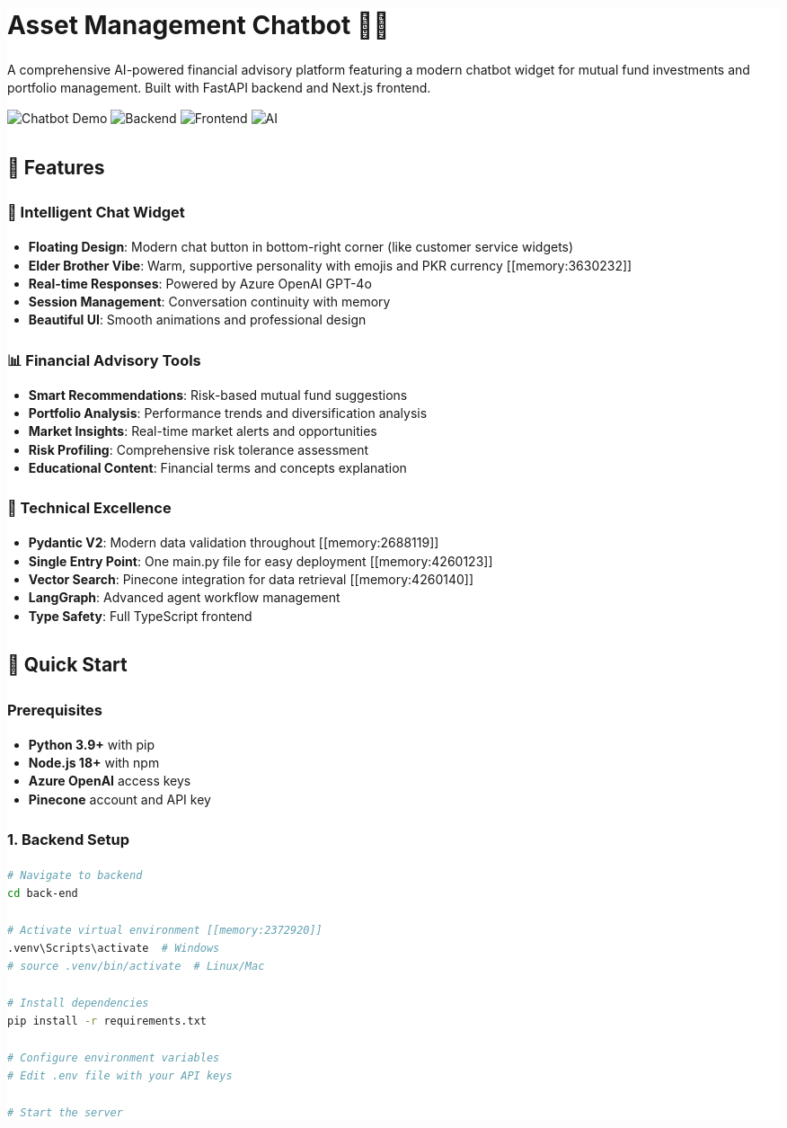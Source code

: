 # Asset Management Chatbot 🏦💼

A comprehensive AI-powered financial advisory platform featuring a modern chatbot widget for mutual fund investments and portfolio management. Built with FastAPI backend and Next.js frontend.

![Chatbot Demo](https://img.shields.io/badge/Status-Ready%20for%20Testing-green)
![Backend](https://img.shields.io/badge/Backend-FastAPI-blue)
![Frontend](https://img.shields.io/badge/Frontend-Next.js-black)
![AI](https://img.shields.io/badge/AI-Azure%20OpenAI-purple)

## 🌟 Features

### 💬 Intelligent Chat Widget
- **Floating Design**: Modern chat button in bottom-right corner (like customer service widgets)
- **Elder Brother Vibe**: Warm, supportive personality with emojis and PKR currency [[memory:3630232]]
- **Real-time Responses**: Powered by Azure OpenAI GPT-4o
- **Session Management**: Conversation continuity with memory
- **Beautiful UI**: Smooth animations and professional design

### 📊 Financial Advisory Tools
- **Smart Recommendations**: Risk-based mutual fund suggestions
- **Portfolio Analysis**: Performance trends and diversification analysis
- **Market Insights**: Real-time market alerts and opportunities
- **Risk Profiling**: Comprehensive risk tolerance assessment
- **Educational Content**: Financial terms and concepts explanation

### 🔧 Technical Excellence
- **Pydantic V2**: Modern data validation throughout [[memory:2688119]]
- **Single Entry Point**: One main.py file for easy deployment [[memory:4260123]]
- **Vector Search**: Pinecone integration for data retrieval [[memory:4260140]]
- **LangGraph**: Advanced agent workflow management
- **Type Safety**: Full TypeScript frontend

## 🚀 Quick Start

### Prerequisites
- **Python 3.9+** with pip
- **Node.js 18+** with npm
- **Azure OpenAI** access keys
- **Pinecone** account and API key

### 1. Backend Setup
```bash
# Navigate to backend
cd back-end

# Activate virtual environment [[memory:2372920]]
.venv\Scripts\activate  # Windows
# source .venv/bin/activate  # Linux/Mac

# Install dependencies
pip install -r requirements.txt

# Configure environment variables
# Edit .env file with your API keys

# Start the server
```